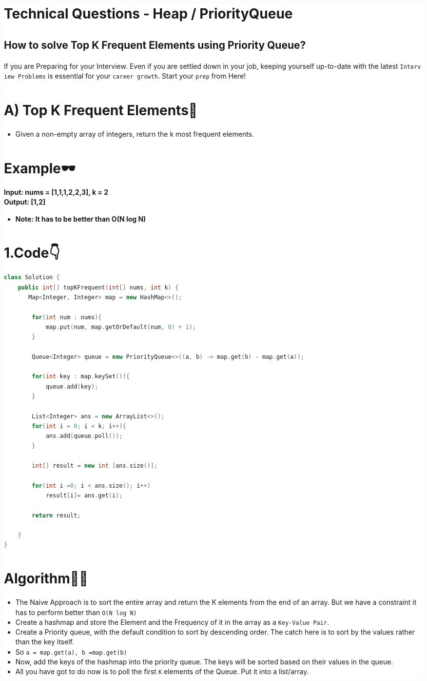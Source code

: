 # Technical Questions - Heap / PriorityQueue
## How to solve Top K Frequent Elements using Priority Queue?
If you are Preparing for your Interview. Even if you are settled down in your job, keeping yourself up-to-date with the latest `Interview Problems` is essential for your `career
growth`. Start your `prep` from Here! 
# A) Top K Frequent Elements🏁
- Given a non-empty array of integers, return the k most frequent elements.
# Example🕶
**Input: nums = [1,1,1,2,2,3], k = 2 <br>
Output: [1,2]**
- **Note: It has to be better than O(N log N)**
# 1.Code👇
```Cpp
class Solution {
    public int[] topKFrequent(int[] nums, int k) {
       Map<Integer, Integer> map = new HashMap<>();
        
        for(int num : nums){ 
            map.put(num, map.getOrDefault(num, 0) + 1); 
        }
        
        Queue<Integer> queue = new PriorityQueue<>((a, b) -> map.get(b) - map.get(a));
        
        for(int key : map.keySet()){ 
            queue.add(key); 
        }
        
        List<Integer> ans = new ArrayList<>();
        for(int i = 0; i < k; i++){
            ans.add(queue.poll());
        }
        
        int[] result = new int [ans.size()];
        
        for(int i =0; i < ans.size(); i++)
            result[i]= ans.get(i);
        
        return result;
        
    }
}
```
# Algorithm👨‍🎓
- The Naive Approach is to sort the entire array and return the K elements from the end of an array. But we have a constraint it has to perform better than `O(N log N)`
- Create a hashmap and store the Element and the Frequency of it in the array as a `Key-Value Pair`.
- Create a Priority queue, with the default condition to sort by descending order. The catch here is to sort by the values rather than the key itself.
- So `a = map.get(a), b =map.get(b)`
- Now, add the keys of the hashmap into the priority queue. The keys will be sorted based on their values in the queue.
- All you have got to do now is to poll the first `K` elements of the Queue. Put it into a list/array.
